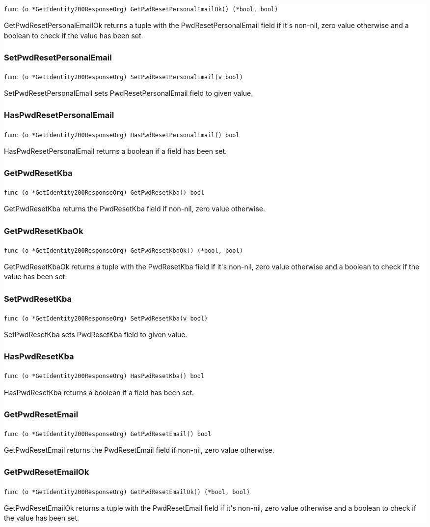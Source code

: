 `func (o *GetIdentity200ResponseOrg) GetPwdResetPersonalEmailOk() (*bool, bool)`

GetPwdResetPersonalEmailOk returns a tuple with the PwdResetPersonalEmail field if it's non-nil, zero value otherwise
and a boolean to check if the value has been set.

### SetPwdResetPersonalEmail

`func (o *GetIdentity200ResponseOrg) SetPwdResetPersonalEmail(v bool)`

SetPwdResetPersonalEmail sets PwdResetPersonalEmail field to given value.

### HasPwdResetPersonalEmail

`func (o *GetIdentity200ResponseOrg) HasPwdResetPersonalEmail() bool`

HasPwdResetPersonalEmail returns a boolean if a field has been set.

### GetPwdResetKba

`func (o *GetIdentity200ResponseOrg) GetPwdResetKba() bool`

GetPwdResetKba returns the PwdResetKba field if non-nil, zero value otherwise.

### GetPwdResetKbaOk

`func (o *GetIdentity200ResponseOrg) GetPwdResetKbaOk() (*bool, bool)`

GetPwdResetKbaOk returns a tuple with the PwdResetKba field if it's non-nil, zero value otherwise
and a boolean to check if the value has been set.

### SetPwdResetKba

`func (o *GetIdentity200ResponseOrg) SetPwdResetKba(v bool)`

SetPwdResetKba sets PwdResetKba field to given value.

### HasPwdResetKba

`func (o *GetIdentity200ResponseOrg) HasPwdResetKba() bool`

HasPwdResetKba returns a boolean if a field has been set.

### GetPwdResetEmail

`func (o *GetIdentity200ResponseOrg) GetPwdResetEmail() bool`

GetPwdResetEmail returns the PwdResetEmail field if non-nil, zero value otherwise.

### GetPwdResetEmailOk

`func (o *GetIdentity200ResponseOrg) GetPwdResetEmailOk() (*bool, bool)`

GetPwdResetEmailOk returns a tuple with the PwdResetEmail field if it's non-nil, zero value otherwise
and a boolean to check if the value has been set.
